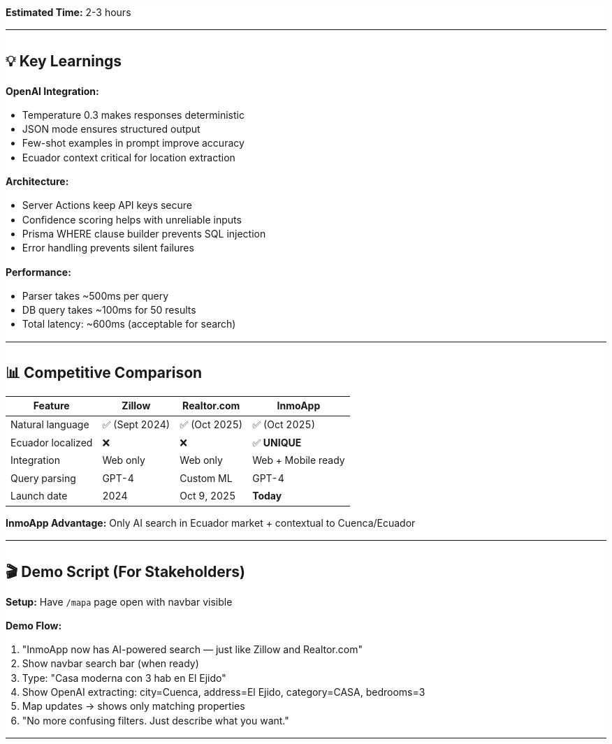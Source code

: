**Estimated Time:** 2-3 hours

---

## 💡 Key Learnings

**OpenAI Integration:**
- Temperature 0.3 makes responses deterministic
- JSON mode ensures structured output
- Few-shot examples in prompt improve accuracy
- Ecuador context critical for location extraction

**Architecture:**
- Server Actions keep API keys secure
- Confidence scoring helps with unreliable inputs
- Prisma WHERE clause builder prevents SQL injection
- Error handling prevents silent failures

**Performance:**
- Parser takes ~500ms per query
- DB query takes ~100ms for 50 results
- Total latency: ~600ms (acceptable for search)

---

## 📊 Competitive Comparison

| Feature | Zillow | Realtor.com | InmoApp |
|---------|--------|------------|---------|
| Natural language | ✅ (Sept 2024) | ✅ (Oct 2025) | ✅ (Oct 2025) |
| Ecuador localized | ❌ | ❌ | ✅ **UNIQUE** |
| Integration | Web only | Web only | Web + Mobile ready |
| Query parsing | GPT-4 | Custom ML | GPT-4 |
| Launch date | 2024 | Oct 9, 2025 | **Today** |

**InmoApp Advantage:** Only AI search in Ecuador market + contextual to Cuenca/Ecuador

---

## 🎬 Demo Script (For Stakeholders)

**Setup:** Have `/mapa` page open with navbar visible

**Demo Flow:**
1. "InmoApp now has AI-powered search — just like Zillow and Realtor.com"
2. Show navbar search bar (when ready)
3. Type: "Casa moderna con 3 hab en El Ejido"
4. Show OpenAI extracting: city=Cuenca, address=El Ejido, category=CASA, bedrooms=3
5. Map updates → shows only matching properties
6. "No more confusing filters. Just describe what you want."

---